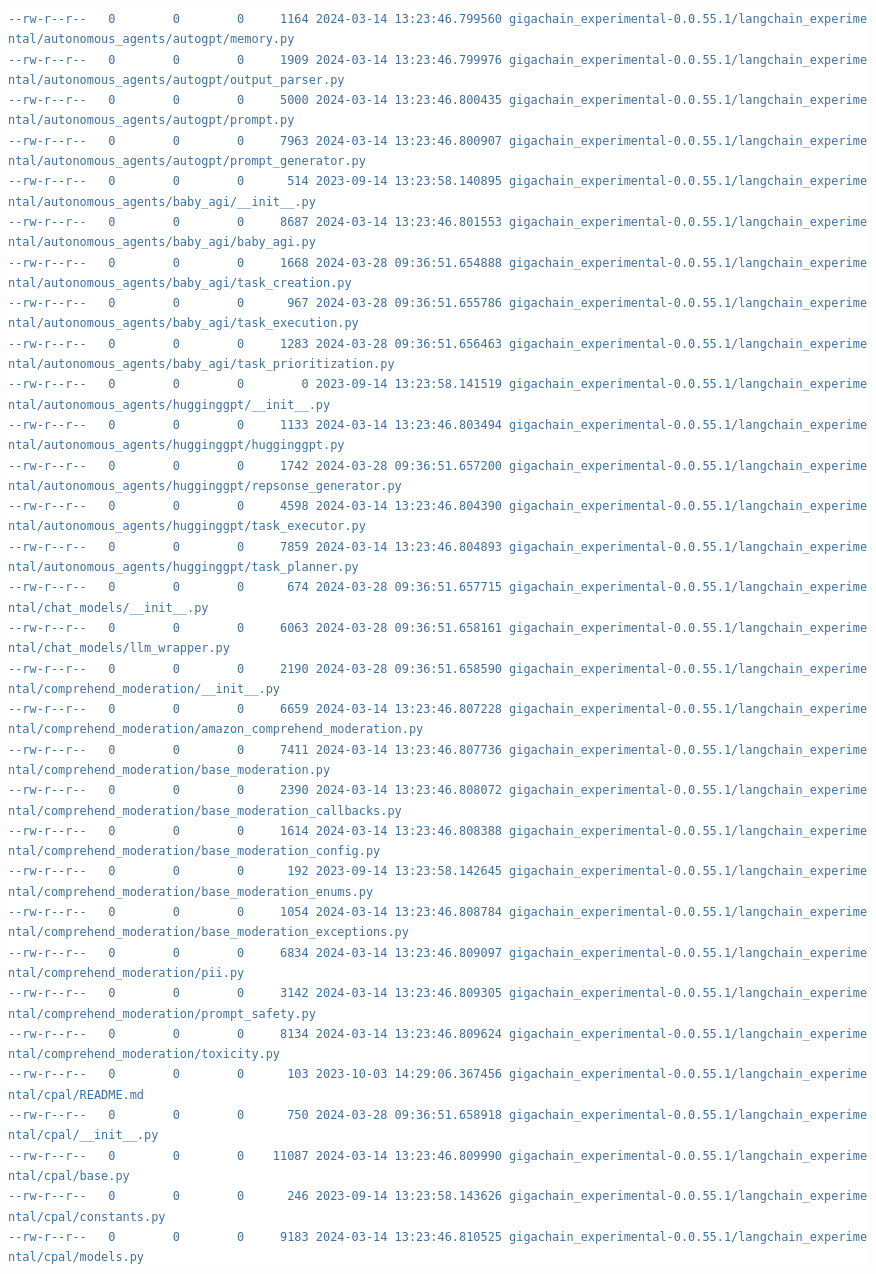 ```diff
--rw-r--r--   0        0        0     1164 2024-03-14 13:23:46.799560 gigachain_experimental-0.0.55.1/langchain_experimental/autonomous_agents/autogpt/memory.py
--rw-r--r--   0        0        0     1909 2024-03-14 13:23:46.799976 gigachain_experimental-0.0.55.1/langchain_experimental/autonomous_agents/autogpt/output_parser.py
--rw-r--r--   0        0        0     5000 2024-03-14 13:23:46.800435 gigachain_experimental-0.0.55.1/langchain_experimental/autonomous_agents/autogpt/prompt.py
--rw-r--r--   0        0        0     7963 2024-03-14 13:23:46.800907 gigachain_experimental-0.0.55.1/langchain_experimental/autonomous_agents/autogpt/prompt_generator.py
--rw-r--r--   0        0        0      514 2023-09-14 13:23:58.140895 gigachain_experimental-0.0.55.1/langchain_experimental/autonomous_agents/baby_agi/__init__.py
--rw-r--r--   0        0        0     8687 2024-03-14 13:23:46.801553 gigachain_experimental-0.0.55.1/langchain_experimental/autonomous_agents/baby_agi/baby_agi.py
--rw-r--r--   0        0        0     1668 2024-03-28 09:36:51.654888 gigachain_experimental-0.0.55.1/langchain_experimental/autonomous_agents/baby_agi/task_creation.py
--rw-r--r--   0        0        0      967 2024-03-28 09:36:51.655786 gigachain_experimental-0.0.55.1/langchain_experimental/autonomous_agents/baby_agi/task_execution.py
--rw-r--r--   0        0        0     1283 2024-03-28 09:36:51.656463 gigachain_experimental-0.0.55.1/langchain_experimental/autonomous_agents/baby_agi/task_prioritization.py
--rw-r--r--   0        0        0        0 2023-09-14 13:23:58.141519 gigachain_experimental-0.0.55.1/langchain_experimental/autonomous_agents/hugginggpt/__init__.py
--rw-r--r--   0        0        0     1133 2024-03-14 13:23:46.803494 gigachain_experimental-0.0.55.1/langchain_experimental/autonomous_agents/hugginggpt/hugginggpt.py
--rw-r--r--   0        0        0     1742 2024-03-28 09:36:51.657200 gigachain_experimental-0.0.55.1/langchain_experimental/autonomous_agents/hugginggpt/repsonse_generator.py
--rw-r--r--   0        0        0     4598 2024-03-14 13:23:46.804390 gigachain_experimental-0.0.55.1/langchain_experimental/autonomous_agents/hugginggpt/task_executor.py
--rw-r--r--   0        0        0     7859 2024-03-14 13:23:46.804893 gigachain_experimental-0.0.55.1/langchain_experimental/autonomous_agents/hugginggpt/task_planner.py
--rw-r--r--   0        0        0      674 2024-03-28 09:36:51.657715 gigachain_experimental-0.0.55.1/langchain_experimental/chat_models/__init__.py
--rw-r--r--   0        0        0     6063 2024-03-28 09:36:51.658161 gigachain_experimental-0.0.55.1/langchain_experimental/chat_models/llm_wrapper.py
--rw-r--r--   0        0        0     2190 2024-03-28 09:36:51.658590 gigachain_experimental-0.0.55.1/langchain_experimental/comprehend_moderation/__init__.py
--rw-r--r--   0        0        0     6659 2024-03-14 13:23:46.807228 gigachain_experimental-0.0.55.1/langchain_experimental/comprehend_moderation/amazon_comprehend_moderation.py
--rw-r--r--   0        0        0     7411 2024-03-14 13:23:46.807736 gigachain_experimental-0.0.55.1/langchain_experimental/comprehend_moderation/base_moderation.py
--rw-r--r--   0        0        0     2390 2024-03-14 13:23:46.808072 gigachain_experimental-0.0.55.1/langchain_experimental/comprehend_moderation/base_moderation_callbacks.py
--rw-r--r--   0        0        0     1614 2024-03-14 13:23:46.808388 gigachain_experimental-0.0.55.1/langchain_experimental/comprehend_moderation/base_moderation_config.py
--rw-r--r--   0        0        0      192 2023-09-14 13:23:58.142645 gigachain_experimental-0.0.55.1/langchain_experimental/comprehend_moderation/base_moderation_enums.py
--rw-r--r--   0        0        0     1054 2024-03-14 13:23:46.808784 gigachain_experimental-0.0.55.1/langchain_experimental/comprehend_moderation/base_moderation_exceptions.py
--rw-r--r--   0        0        0     6834 2024-03-14 13:23:46.809097 gigachain_experimental-0.0.55.1/langchain_experimental/comprehend_moderation/pii.py
--rw-r--r--   0        0        0     3142 2024-03-14 13:23:46.809305 gigachain_experimental-0.0.55.1/langchain_experimental/comprehend_moderation/prompt_safety.py
--rw-r--r--   0        0        0     8134 2024-03-14 13:23:46.809624 gigachain_experimental-0.0.55.1/langchain_experimental/comprehend_moderation/toxicity.py
--rw-r--r--   0        0        0      103 2023-10-03 14:29:06.367456 gigachain_experimental-0.0.55.1/langchain_experimental/cpal/README.md
--rw-r--r--   0        0        0      750 2024-03-28 09:36:51.658918 gigachain_experimental-0.0.55.1/langchain_experimental/cpal/__init__.py
--rw-r--r--   0        0        0    11087 2024-03-14 13:23:46.809990 gigachain_experimental-0.0.55.1/langchain_experimental/cpal/base.py
--rw-r--r--   0        0        0      246 2023-09-14 13:23:58.143626 gigachain_experimental-0.0.55.1/langchain_experimental/cpal/constants.py
--rw-r--r--   0        0        0     9183 2024-03-14 13:23:46.810525 gigachain_experimental-0.0.55.1/langchain_experimental/cpal/models.py
```